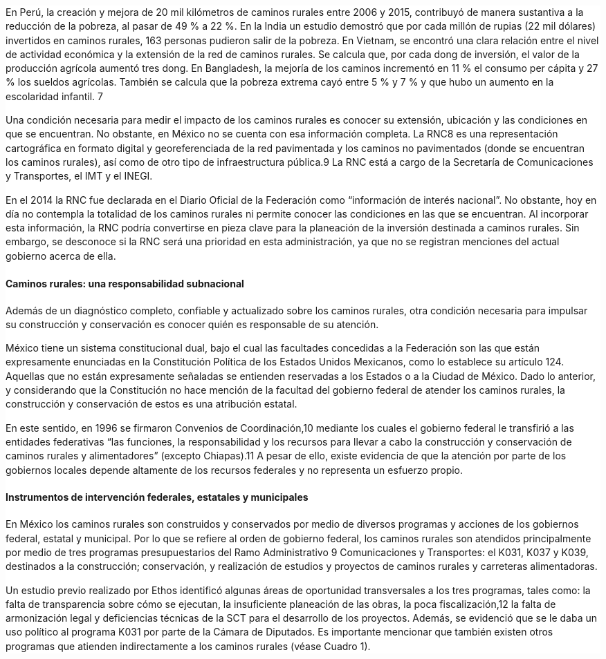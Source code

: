 En Perú, la creación y mejora de 20 mil kilómetros de caminos rurales entre 2006 y 2015, contribuyó de manera sustantiva a la reducción de la pobreza, al pasar de 49 % a 22 %. En la India un estudio demostró que por cada millón de rupias (22 mil dólares) invertidos en caminos rurales, 163 personas pudieron salir de la pobreza. En Vietnam, se encontró una clara relación entre el nivel de actividad económica y la extensión de la red de caminos rurales. Se calcula que, por cada dong de inversión, el valor de la producción agrícola aumentó tres dong. En Bangladesh, la mejoría de los caminos incrementó en 11 % el consumo per cápita y 27 % los sueldos agrícolas. También se calcula que la pobreza extrema cayó entre 5 % y 7 % y que hubo un aumento en la escolaridad infantil. 7

Una condición necesaria para medir el impacto de los caminos rurales es conocer su extensión, ubicación y las condiciones en que se encuentran. No obstante, en México no se cuenta con esa información completa. La RNC8 es una representación cartográfica en formato digital y georeferenciada de la red pavimentada y los caminos no pavimentados (donde se encuentran los caminos rurales), así como de otro tipo de infraestructura pública.9 La RNC está a cargo de la Secretaría de Comunicaciones y Transportes, el IMT y el INEGI.

En el 2014 la RNC fue declarada en el Diario Oficial de la Federación como “información de interés nacional”. No obstante, hoy en día no contempla la totalidad de los caminos rurales ni permite conocer las condiciones en las que se encuentran. Al incorporar esta información, la RNC podría convertirse en pieza clave para la planeación de la inversión destinada a caminos rurales. Sin embargo, se desconoce si la RNC será una prioridad en esta administración, ya que no se registran menciones del actual gobierno acerca de ella.

#### Caminos rurales: una responsabilidad subnacional

Además de un diagnóstico completo, confiable y actualizado sobre los caminos rurales, otra condición necesaria para impulsar su construcción y conservación es conocer quién es responsable de su atención.

México tiene un sistema constitucional dual, bajo el cual las facultades concedidas a la Federación son las que están expresamente enunciadas en la Constitución Política de los Estados Unidos Mexicanos, como lo establece su artículo 124. Aquellas que no están expresamente señaladas se entienden reservadas a los Estados o a la Ciudad de México. Dado lo anterior, y considerando que la Constitución no hace mención de la facultad del gobierno federal de atender los caminos rurales, la construcción y conservación de estos es una atribución estatal.

En este sentido, en 1996 se firmaron Convenios de Coordinación,10 mediante los cuales el gobierno federal le transfirió a las entidades federativas “las funciones, la responsabilidad y los recursos para llevar a cabo la construcción y conservación de caminos rurales y alimentadores” (excepto Chiapas).11 A pesar de ello, existe evidencia de que la atención por parte de los gobiernos locales depende altamente de los recursos federales y no representa un esfuerzo propio.

#### Instrumentos de intervención federales, estatales y municipales

En México los caminos rurales son construidos y conservados por medio de diversos programas y acciones de los gobiernos federal, estatal y municipal. Por lo que se refiere al orden de gobierno federal, los caminos rurales son atendidos principalmente por medio de tres programas presupuestarios del Ramo Administrativo 9 Comunicaciones y Transportes: el K031, K037 y K039, destinados a la construcción; conservación, y realización de estudios y proyectos de caminos rurales y carreteras alimentadoras.

Un estudio previo realizado por Ethos identificó algunas áreas de oportunidad transversales a los tres programas, tales como: la falta de transparencia sobre cómo se ejecutan, la insuficiente planeación de las obras, la poca fiscalización,12 la falta de armonización legal y deficiencias técnicas de la SCT para el desarrollo de los proyectos. Además, se evidenció que se le daba un uso político al programa K031 por parte de la Cámara de Diputados. Es importante mencionar que también existen otros programas que atienden indirectamente a los caminos rurales (véase Cuadro 1).
